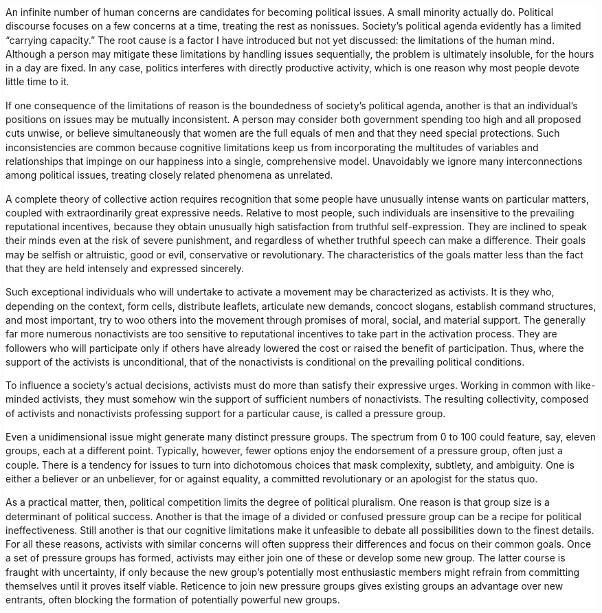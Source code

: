 An infinite number of human concerns are candidates for becoming political issues. A small minority actually do. Political discourse focuses on a few concerns at a time, treating the rest as nonissues. Society’s political agenda evidently has a limited “carrying capacity.” The root cause is a factor I have introduced but not yet discussed: the limitations of the human mind. Although a person may mitigate these limitations by handling issues sequentially, the problem is ultimately insoluble, for the hours in a day are fixed. In any case, politics interferes with directly productive activity, which is one reason why most people devote little time to it.

If one consequence of the limitations of reason is the boundedness of society’s political agenda, another is that an individual’s positions on issues may be mutually inconsistent. A person may consider both government spending too high and all proposed cuts unwise, or believe simultaneously that women are the full equals of men and that they need special protections. Such inconsistencies are common because cognitive limitations keep us from incorporating the multitudes of variables and relationships that impinge on our happiness into a single, comprehensive model. Unavoidably we ignore many interconnections among political issues, treating closely related phenomena as unrelated.

A complete theory of collective action requires recognition that some people have unusually intense wants on particular matters, coupled with extraordinarily great expressive needs. Relative to most people, such individuals are insensitive to the prevailing reputational incentives, because they obtain unusually high satisfaction from truthful self-expression. They are inclined to speak their minds even at the risk of severe punishment, and regardless of whether truthful speech can make a difference. Their goals may be selfish or altruistic, good or evil, conservative or revolutionary. The characteristics of the goals matter less than the fact that they are held intensely and expressed sincerely.

Such exceptional individuals who will undertake to activate a movement may be characterized as activists. It is they who, depending on the context, form cells, distribute leaflets, articulate new demands, concoct slogans, establish command structures, and most important, try to woo others into the movement through promises of moral, social, and material support. The generally far more numerous nonactivists are too sensitive to reputational incentives to take part in the activation process. They are followers who will participate only if others have already lowered the cost or raised the benefit of participation. Thus, where the support of the activists is unconditional, that of the nonactivists is conditional on the prevailing political conditions.

To influence a society’s actual decisions, activists must do more than satisfy their expressive urges. Working in common with like-minded activists, they must somehow win the support of sufficient numbers of nonactivists. The resulting collectivity, composed of activists and nonactivists professing support for a particular cause, is called a pressure group.

Even a unidimensional issue might generate many distinct pressure groups. The spectrum from 0 to 100 could feature, say, eleven groups, each at a different point. Typically, however, fewer options enjoy the endorsement of a pressure group, often just a couple. There is a tendency for issues to turn into dichotomous choices that mask complexity, subtlety, and ambiguity. One is either a believer or an unbeliever, for or against equality, a committed revolutionary or an apologist for the status quo.

As a practical matter, then, political competition limits the degree of political pluralism. One reason is that group size is a determinant of political success. Another is that the image of a divided or confused pressure group can be a recipe for political ineffectiveness. Still another is that our cognitive limitations make it unfeasible to debate all possibilities down to the finest details. For all these reasons, activists with similar concerns will often suppress their differences and focus on their common goals. Once a set of pressure groups has formed, activists may either join one of these or develop some new group. The latter course is fraught with uncertainty, if only because the new group’s potentially most enthusiastic members might refrain from committing themselves until it proves itself viable. Reticence to join new pressure groups gives existing groups an advantage over new entrants, often blocking the formation of potentially powerful new groups.

